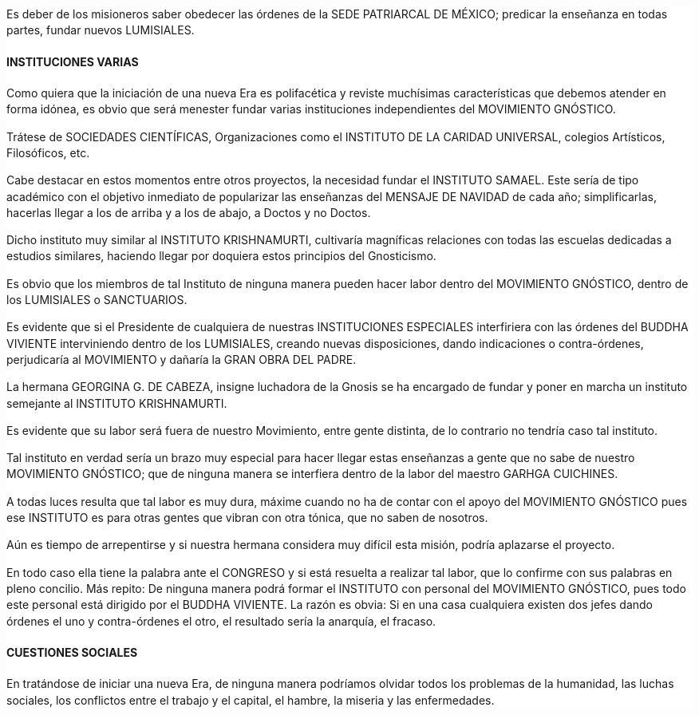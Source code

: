 Es deber de los misioneros saber obedecer las órdenes de la SEDE PATRIARCAL DE MÉXICO; predicar la enseñanza en todas partes, fundar nuevos LUMISIALES.

#### INSTITUCIONES VARIAS

Como quiera que la iniciación de una nueva Era es polifacética y reviste muchísimas características que debemos atender en forma idónea, es obvio que será menester fundar varias instituciones independientes del MOVIMIENTO GNÓSTICO.

Trátese de SOCIEDADES CIENTÍFICAS, Organizaciones como el INSTITUTO DE LA CARIDAD UNIVERSAL, colegios Artísticos, Filosóficos, etc.

Cabe destacar en estos momentos entre otros proyectos, la necesidad fundar el INSTITUTO SAMAEL. Este sería de tipo académico con el objetivo inmediato de popularizar las enseñanzas del MENSAJE DE NAVIDAD de cada año; simplificarlas, hacerlas llegar a los de arriba y a los de abajo, a Doctos y no Doctos.

Dicho instituto muy similar al INSTITUTO KRISHNAMURTI, cultivaría magníficas relaciones con todas las escuelas dedicadas a estudios similares, haciendo llegar por doquiera estos principios del Gnosticismo.

Es obvio que los miembros de tal Instituto de ninguna manera pueden hacer labor dentro del MOVIMIENTO GNÓSTICO, dentro de los LUMISIALES o SANCTUARIOS.

Es evidente que si el Presidente de cualquiera de nuestras INSTITUCIONES ESPECIALES interfiriera con las órdenes del BUDDHA VIVIENTE interviniendo dentro de los LUMISIALES, creando nuevas disposiciones, dando indicaciones o contra-órdenes, perjudicaría al MOVIMIENTO y dañaría la GRAN OBRA DEL PADRE.

La hermana GEORGINA G. DE CABEZA, insigne luchadora de la Gnosis se ha encargado de fundar y poner en marcha un instituto semejante al INSTITUTO KRISHNAMURTI.

Es evidente que su labor será fuera de nuestro Movimiento, entre gente distinta, de lo contrario no tendría caso tal instituto.

Tal instituto en verdad sería un brazo muy especial para hacer llegar estas enseñanzas a gente que no sabe de nuestro MOVIMIENTO GNÓSTICO; que de ninguna manera se interfiera dentro de la labor del maestro GARHGA CUICHINES.

A todas luces resulta que tal labor es muy dura, máxime cuando no ha de contar con el apoyo del MOVIMIENTO GNÓSTICO pues ese INSTITUTO es para otras gentes que vibran con otra tónica, que no saben de nosotros.

Aún es tiempo de arrepentirse y si nuestra hermana considera muy difícil esta misión, podría aplazarse el proyecto.

En todo caso ella tiene la palabra ante el CONGRESO y si está resuelta a realizar tal labor, que lo confirme con sus palabras en pleno concilio. Más repito: De ninguna manera podrá formar el INSTITUTO con personal del MOVIMIENTO GNÓSTICO, pues todo este personal está dirigido por el BUDDHA VIVIENTE. La razón es obvia: Si en una casa cualquiera existen dos jefes dando órdenes el uno y contra-órdenes el otro, el resultado sería la anarquía, el fracaso.

#### CUESTIONES SOCIALES

En tratándose de iniciar una nueva Era, de ninguna manera podríamos olvidar todos los problemas de la humanidad, las luchas sociales, los conflictos entre el trabajo y el capital, el hambre, la miseria y las enfermedades.
